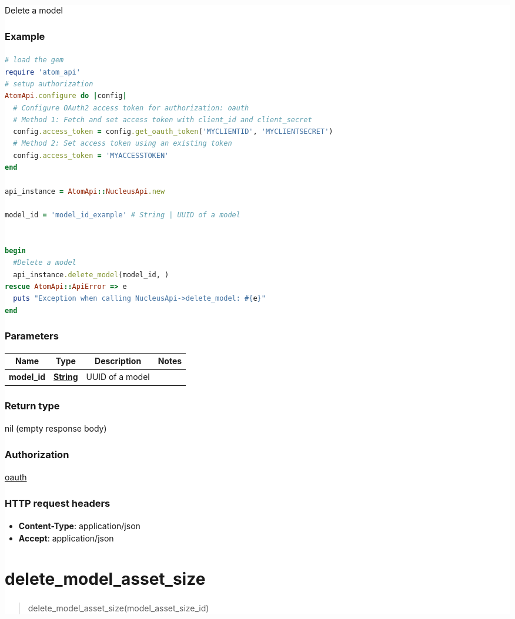 Delete a model

### Example
```ruby
# load the gem
require 'atom_api'
# setup authorization
AtomApi.configure do |config|
  # Configure OAuth2 access token for authorization: oauth
  # Method 1: Fetch and set access token with client_id and client_secret
  config.access_token = config.get_oauth_token('MYCLIENTID', 'MYCLIENTSECRET')
  # Method 2: Set access token using an existing token
  config.access_token = 'MYACCESSTOKEN'
end

api_instance = AtomApi::NucleusApi.new

model_id = 'model_id_example' # String | UUID of a model


begin
  #Delete a model
  api_instance.delete_model(model_id, )
rescue AtomApi::ApiError => e
  puts "Exception when calling NucleusApi->delete_model: #{e}"
end
```

### Parameters

Name | Type | Description  | Notes
------------- | ------------- | ------------- | -------------
 **model_id** | [**String**](.md)| UUID of a model | 

### Return type

nil (empty response body)

### Authorization

[oauth](../README.md#oauth)

### HTTP request headers

 - **Content-Type**: application/json
 - **Accept**: application/json



# **delete_model_asset_size**
> delete_model_asset_size(model_asset_size_id)
